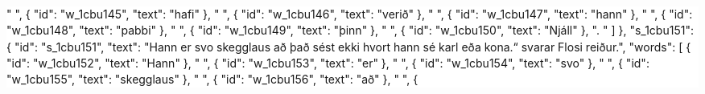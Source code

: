 " ",
{
"id": "w_1cbu145",
"text": "hafi"
},
" ",
{
"id": "w_1cbu146",
"text": "verið"
},
" ",
{
"id": "w_1cbu147",
"text": "hann"
},
" ",
{
"id": "w_1cbu148",
"text": "pabbi"
},
" ",
{
"id": "w_1cbu149",
"text": "þinn"
},
" ",
{
"id": "w_1cbu150",
"text": "Njáll"
},
". "
]
},
"s_1cbu151": {
"id": "s_1cbu151",
"text": "Hann er svo skegglaus að það sést ekki hvort hann sé karl eða kona.“ svarar Flosi reiður.",
"words": [
{
"id": "w_1cbu152",
"text": "Hann"
},
" ",
{
"id": "w_1cbu153",
"text": "er"
},
" ",
{
"id": "w_1cbu154",
"text": "svo"
},
" ",
{
"id": "w_1cbu155",
"text": "skegglaus"
},
" ",
{
"id": "w_1cbu156",
"text": "að"
},
" ",
{